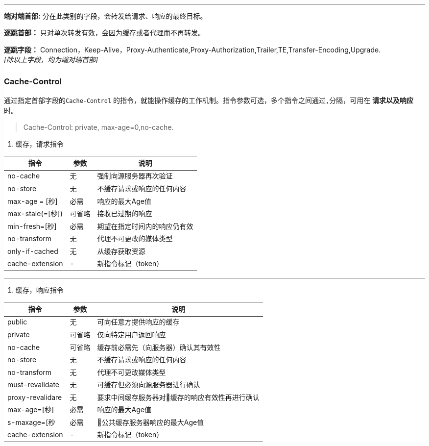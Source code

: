 ------

**端对端首部:** 分在此类别的字段，会转发给请求、响应的最终目标。  

**逐跳首部：** 只对单次转发有效，会因为缓存或者代理而不再转发。  

**逐跳字段：** Connection，Keep-Alive，Proxy-Authenticate,Proxy-Authorization,Trailer,TE,Transfer-Encoding,Upgrade.  
*[除以上字段，均为端对端首部]*

### Cache-Control

通过指定首部字段的`Cache-Control` 的指令，就能操作缓存的工作机制。指令参数可选，多个指令之间通过`,`分隔，可用在 **请求以及响应** 时。

> Cache-Control: private, max-age=0,no-cache.    

1. 缓存，请求指令

| 指令             | 参数   | 说明                         |
| ---------------- | ------ | ---------------------------- |
| no-cache         | 无     | 强制向源服务器再次验证       |
| no-store         | 无     | 不缓存请求或响应的任何内容   |
| max-age = [秒]   | 必需   | 响应的最大Age值              |
| max-stale(=[秒]) | 可省略 | 接收已过期的响应             |
| min-fresh=[秒]   | 必需   | 期望在指定时间内的响应仍有效 |
| no-transform     | 无     | 代理不可更改的媒体类型       |
| only-if-cached   | 无     | 从缓存获取资源               |
| cache-extension  | -      | 新指令标记（token）          |

------

1. 缓存，响应指令

| 指令             | 参数   | 说明                                           |
| ---------------- | ------ | ---------------------------------------------- |
| public           | 无     | 可向任意方提供响应的缓存                       |
| private          | 可省略 | 仅向特定用户返回响应                           |
| no-cache         | 可省略 | 缓存前必需先（向服务器）确认其有效性           |
| no-store         | 无     | 不缓存请求或响应的任何内容                     |
| no-transform     | 无     | 代理不可更改媒体类型                           |
| must-revalidate  | 无     | 可缓存但必须向源服务器进行确认                 |
| proxy-revalidare | 无     | 要求中间缓存服务器对缓存的响应有效性再进行确认 |
| max-age=[秒]     | 必需   | 响应的最大Age值                                |
| s-maxage=[秒     | 必需   | 公共缓存服务器响应的最大Age值                  |
| cache-extension  | -      | 新指令标记（token）                            |

